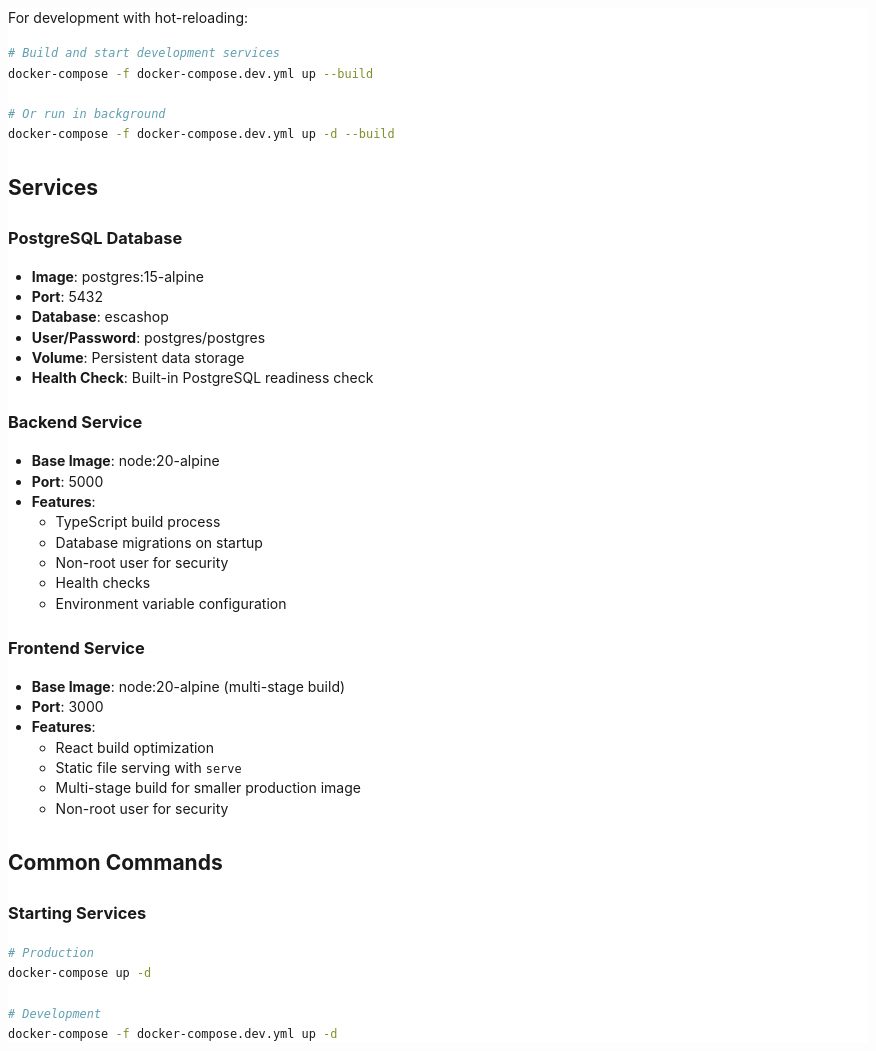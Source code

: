 For development with hot-reloading:

```bash
# Build and start development services
docker-compose -f docker-compose.dev.yml up --build

# Or run in background
docker-compose -f docker-compose.dev.yml up -d --build
```

## Services

### PostgreSQL Database
- **Image**: postgres:15-alpine
- **Port**: 5432
- **Database**: escashop
- **User/Password**: postgres/postgres
- **Volume**: Persistent data storage
- **Health Check**: Built-in PostgreSQL readiness check

### Backend Service
- **Base Image**: node:20-alpine
- **Port**: 5000
- **Features**:
  - TypeScript build process
  - Database migrations on startup
  - Non-root user for security
  - Health checks
  - Environment variable configuration

### Frontend Service
- **Base Image**: node:20-alpine (multi-stage build)
- **Port**: 3000
- **Features**:
  - React build optimization
  - Static file serving with `serve`
  - Multi-stage build for smaller production image
  - Non-root user for security

## Common Commands

### Starting Services
```bash
# Production
docker-compose up -d

# Development
docker-compose -f docker-compose.dev.yml up -d
```
